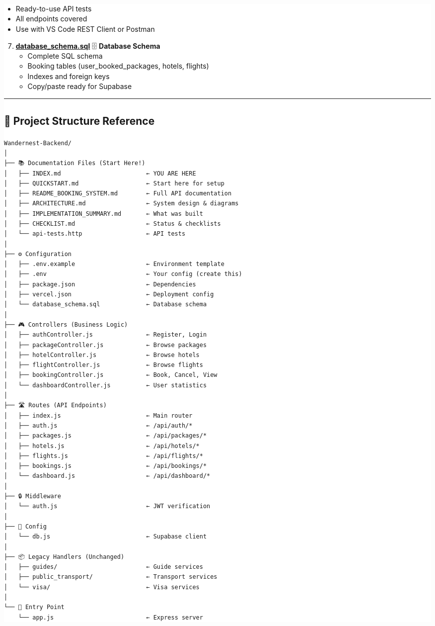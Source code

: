    - Ready-to-use API tests
   - All endpoints covered
   - Use with VS Code REST Client or Postman

7. **[database_schema.sql](./database_schema.sql)** 🗄️ **Database Schema**
   - Complete SQL schema
   - Booking tables (user_booked_packages, hotels, flights)
   - Indexes and foreign keys
   - Copy/paste ready for Supabase

---

## 📁 Project Structure Reference

```
Wandernest-Backend/
│
├── 📚 Documentation Files (Start Here!)
│   ├── INDEX.md                        ← YOU ARE HERE
│   ├── QUICKSTART.md                   ← Start here for setup
│   ├── README_BOOKING_SYSTEM.md        ← Full API documentation
│   ├── ARCHITECTURE.md                 ← System design & diagrams
│   ├── IMPLEMENTATION_SUMMARY.md       ← What was built
│   ├── CHECKLIST.md                    ← Status & checklists
│   └── api-tests.http                  ← API tests
│
├── ⚙️ Configuration
│   ├── .env.example                    ← Environment template
│   ├── .env                            ← Your config (create this)
│   ├── package.json                    ← Dependencies
│   ├── vercel.json                     ← Deployment config
│   └── database_schema.sql             ← Database schema
│
├── 🎮 Controllers (Business Logic)
│   ├── authController.js               ← Register, Login
│   ├── packageController.js            ← Browse packages
│   ├── hotelController.js              ← Browse hotels
│   ├── flightController.js             ← Browse flights
│   ├── bookingController.js            ← Book, Cancel, View
│   └── dashboardController.js          ← User statistics
│
├── 🛣️ Routes (API Endpoints)
│   ├── index.js                        ← Main router
│   ├── auth.js                         ← /api/auth/*
│   ├── packages.js                     ← /api/packages/*
│   ├── hotels.js                       ← /api/hotels/*
│   ├── flights.js                      ← /api/flights/*
│   ├── bookings.js                     ← /api/bookings/*
│   └── dashboard.js                    ← /api/dashboard/*
│
├── 🔒 Middleware
│   └── auth.js                         ← JWT verification
│
├── 🔧 Config
│   └── db.js                           ← Supabase client
│
├── 📦 Legacy Handlers (Unchanged)
│   ├── guides/                         ← Guide services
│   ├── public_transport/               ← Transport services
│   └── visa/                           ← Visa services
│
└── 🚀 Entry Point
    └── app.js                          ← Express server
```
